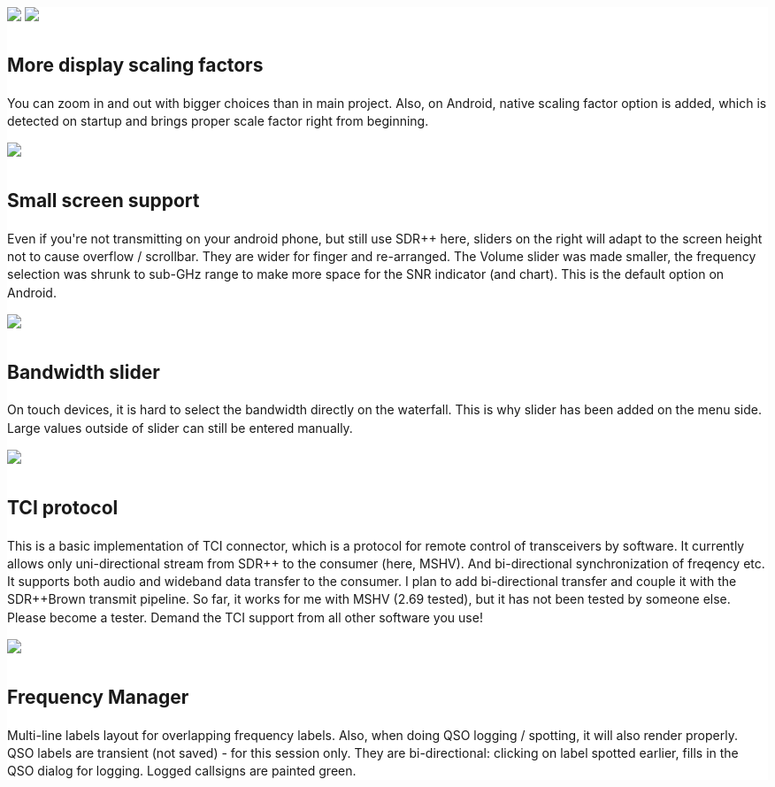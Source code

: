 ![](left-right-channel-audio.jpg)
![](multiple-audio-output.jpg)

## More display scaling factors

You can zoom in and out with bigger choices than in main project. Also, on Android, native scaling factor option is added,
which is detected on startup and brings proper scale factor right from beginning.

![](more-scaling-factors.jpg)

## Small screen support

Even if you're not transmitting on your android phone, but still use SDR++ here, sliders on the right will adapt to the
screen height not to cause overflow / scrollbar. They are wider for finger and re-arranged. 
The Volume slider was made smaller, the frequency selection was shrunk to sub-GHz range to make more space for the SNR indicator 
(and chart). This is the default option on Android. 

![](small-screen.jpg)

## Bandwidth slider

On touch devices, it is hard to select the bandwidth directly on the waterfall. 
This is why slider has been added on the menu side. Large values outside of slider can 
still be entered manually.

![](bandwidth-slider.jpg)

## TCI protocol

This is a basic implementation of TCI connector, which is a protocol for remote control of transceivers by software. It 
currently allows only uni-directional stream from SDR++ to the consumer (here, MSHV). And bi-directional
synchronization of freqency etc. It supports both audio and wideband data transfer to the consumer. 
I plan to add bi-directional transfer and couple it with the SDR++Brown transmit pipeline. 
So far, it works for me with MSHV (2.69 tested), but it has not been tested by someone else. Please become a tester. 
Demand the TCI support from all other software you use!

![](tci-interface.jpg)

## Frequency Manager

Multi-line labels layout for overlapping frequency labels. Also, when doing QSO logging / spotting, it will also render properly.
QSO labels are transient (not saved) - for this session only. They are bi-directional: clicking on label spotted earlier, 
fills in the QSO dialog for logging. Logged callsigns are painted green. 
